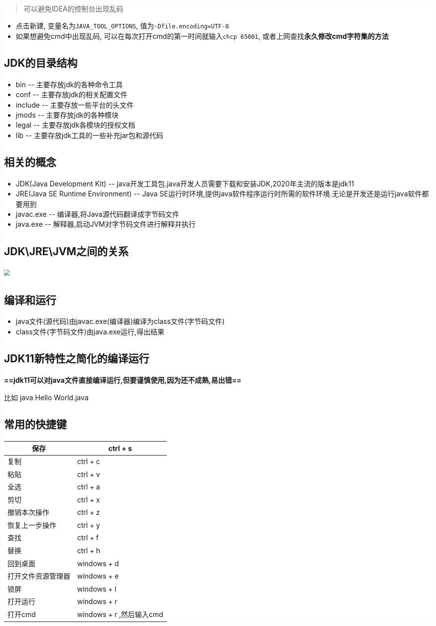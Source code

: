 > 可以避免IDEA的控制台出现乱码

- 点击新建, 变量名为`JAVA_TOOL_OPTIONS`, 值为`-Dfile.encoding=UTF-8`
- 如果想避免cmd中出现乱码, 可以在每次打开cmd的第一时间就输入`chcp 65001`, 或者上网查找**永久修改cmd字符集的方法**

## JDK的目录结构

- bin -- 主要存放jdk的各种命令工具
- conf -- 主要存放jdk的相关配置文件
- include -- 主要存放一些平台的头文件
- jmods -- 主要存放jdk的各种模块
- legal -- 主要存放jdk各模块的授权文档
- lib -- 主要存放jdk工具的一些补充jar包和源代码

## 相关的概念

- JDK(Java Development Kit) -- java开发工具包.java开发人员需要下载和安装JDK,2020年主流的版本是jdk11
- JRE(Java SE Runtime Environment) -- Java SE运行时环境,提供java软件程序运行时所需的软件环境.无论是开发还是运行java软件都要用到
- javac.exe -- 编译器,将Java源代码翻译成字节码文件
- java.exe -- 解释器,启动JVM对字节码文件进行解释并执行

## JDK\JRE\JVM之间的关系

<img src="https://gitee.com/zq007012/java-study-record/raw/master/study-note/stage01-JavaSE/%E7%AC%AC01%E7%AB%A0%20%E5%88%9D%E5%A7%8B%E8%AE%A1%E7%AE%97%E6%9C%BA%E5%92%8CJava%E8%AF%AD%E8%A8%80.assets/jdk%20jre%20jvm%E4%B9%8B%E9%97%B4%E7%9A%84%E5%85%B3%E7%B3%BB.png" alt=" " style="zoom:75%;" />

## 编译和运行

- java文件(源代码)由javac.exe(编译器)编译为class文件(字节码文件)
- class文件(字节码文件)由java.exe运行,得出结果

## JDK11新特性之简化的编译运行

**==jdk11可以对java文件直接编译运行,但要谨慎使用,因为还不成熟,易出错==**

比如 java Hello World.java

## 常用的快捷键

| 保存                                         | ctrl + s                                    |
| -------------------------------------------- | ------------------------------------------- |
| 复制                                         | ctrl + c                                    |
| 粘贴                                         | ctrl + v                                    |
| 全选                                         | ctrl + a                                    |
| 剪切                                         | ctrl + x                                    |
| 撤销本次操作                                 | ctrl + z                                    |
| 恢复上一步操作                               | ctrl + y                                    |
| 查找                                         | ctrl + f                                    |
| 替换                                         | ctrl + h                                    |
| 回到桌面                                     | windows + d                                 |
| 打开文件资源管理器                           | windows + e                                 |
| 锁屏                                         | windows + l                                 |
| 打开运行                                     | windows + r                                 |
| 打开cmd                                      | windows + r ,然后输入cmd                    |